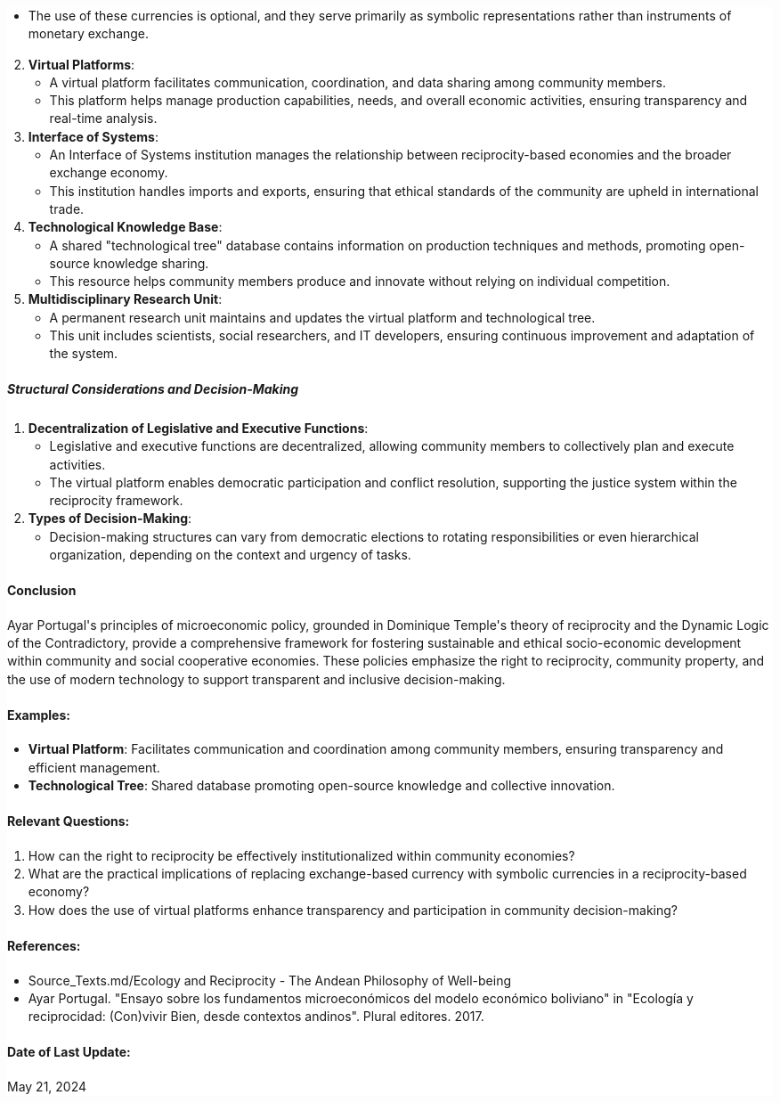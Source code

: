    - The use of these currencies is optional, and they serve primarily as symbolic representations rather than instruments of monetary exchange.
2. **Virtual Platforms**:
   - A virtual platform facilitates communication, coordination, and data sharing among community members.
   - This platform helps manage production capabilities, needs, and overall economic activities, ensuring transparency and real-time analysis.
3. **Interface of Systems**:
   - An Interface of Systems institution manages the relationship between reciprocity-based economies and the broader exchange economy.
   - This institution handles imports and exports, ensuring that ethical standards of the community are upheld in international trade.
4. **Technological Knowledge Base**:
   - A shared "technological tree" database contains information on production techniques and methods, promoting open-source knowledge sharing.
   - This resource helps community members produce and innovate without relying on individual competition.
5. **Multidisciplinary Research Unit**:
   - A permanent research unit maintains and updates the virtual platform and technological tree.
   - This unit includes scientists, social researchers, and IT developers, ensuring continuous improvement and adaptation of the system.
##### Structural Considerations and Decision-Making
1. **Decentralization of Legislative and Executive Functions**:
   - Legislative and executive functions are decentralized, allowing community members to collectively plan and execute activities.
   - The virtual platform enables democratic participation and conflict resolution, supporting the justice system within the reciprocity framework.
2. **Types of Decision-Making**:
   - Decision-making structures can vary from democratic elections to rotating responsibilities or even hierarchical organization, depending on the context and urgency of tasks.
#### Conclusion
Ayar Portugal's principles of microeconomic policy, grounded in Dominique Temple's theory of reciprocity and the Dynamic Logic of the Contradictory, provide a comprehensive framework for fostering sustainable and ethical socio-economic development within community and social cooperative economies. These policies emphasize the right to reciprocity, community property, and the use of modern technology to support transparent and inclusive decision-making.
#### Examples:
- **Virtual Platform**: Facilitates communication and coordination among community members, ensuring transparency and efficient management.
- **Technological Tree**: Shared database promoting open-source knowledge and collective innovation.
#### Relevant Questions:
1. How can the right to reciprocity be effectively institutionalized within community economies?
2. What are the practical implications of replacing exchange-based currency with symbolic currencies in a reciprocity-based economy?
3. How does the use of virtual platforms enhance transparency and participation in community decision-making?
#### References:
- Source_Texts.md/Ecology and Reciprocity - The Andean Philosophy of Well-being
- Ayar Portugal. "Ensayo sobre los fundamentos microeconómicos del modelo económico boliviano" in "Ecología y reciprocidad: (Con)vivir Bien, desde contextos andinos". Plural editores. 2017.
#### Date of Last Update: 
May 21, 2024
